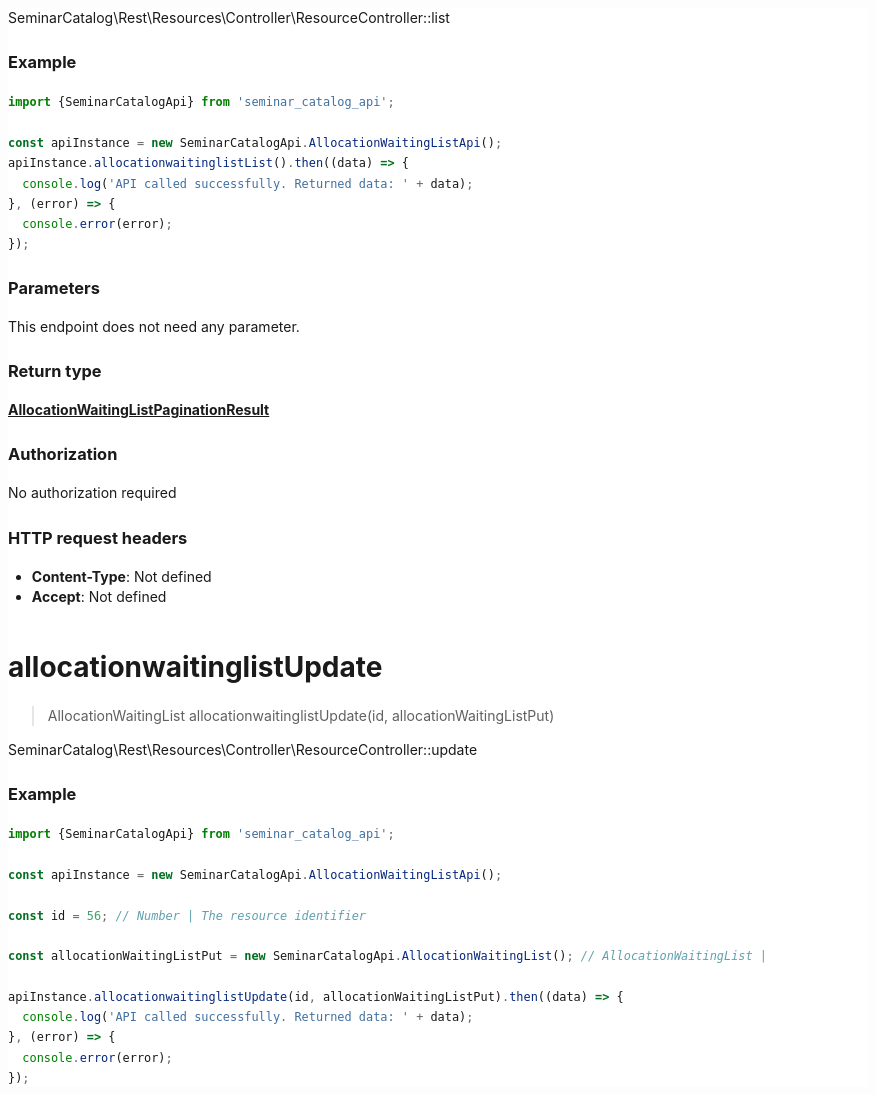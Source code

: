 SeminarCatalog\\Rest\\Resources\\Controller\\ResourceController::list

### Example
```javascript
import {SeminarCatalogApi} from 'seminar_catalog_api';

const apiInstance = new SeminarCatalogApi.AllocationWaitingListApi();
apiInstance.allocationwaitinglistList().then((data) => {
  console.log('API called successfully. Returned data: ' + data);
}, (error) => {
  console.error(error);
});

```

### Parameters
This endpoint does not need any parameter.

### Return type

[**AllocationWaitingListPaginationResult**](AllocationWaitingListPaginationResult.md)

### Authorization

No authorization required

### HTTP request headers

 - **Content-Type**: Not defined
 - **Accept**: Not defined

<a name="allocationwaitinglistUpdate"></a>
# **allocationwaitinglistUpdate**
> AllocationWaitingList allocationwaitinglistUpdate(id, allocationWaitingListPut)

SeminarCatalog\\Rest\\Resources\\Controller\\ResourceController::update

### Example
```javascript
import {SeminarCatalogApi} from 'seminar_catalog_api';

const apiInstance = new SeminarCatalogApi.AllocationWaitingListApi();

const id = 56; // Number | The resource identifier

const allocationWaitingListPut = new SeminarCatalogApi.AllocationWaitingList(); // AllocationWaitingList | 

apiInstance.allocationwaitinglistUpdate(id, allocationWaitingListPut).then((data) => {
  console.log('API called successfully. Returned data: ' + data);
}, (error) => {
  console.error(error);
});

```
